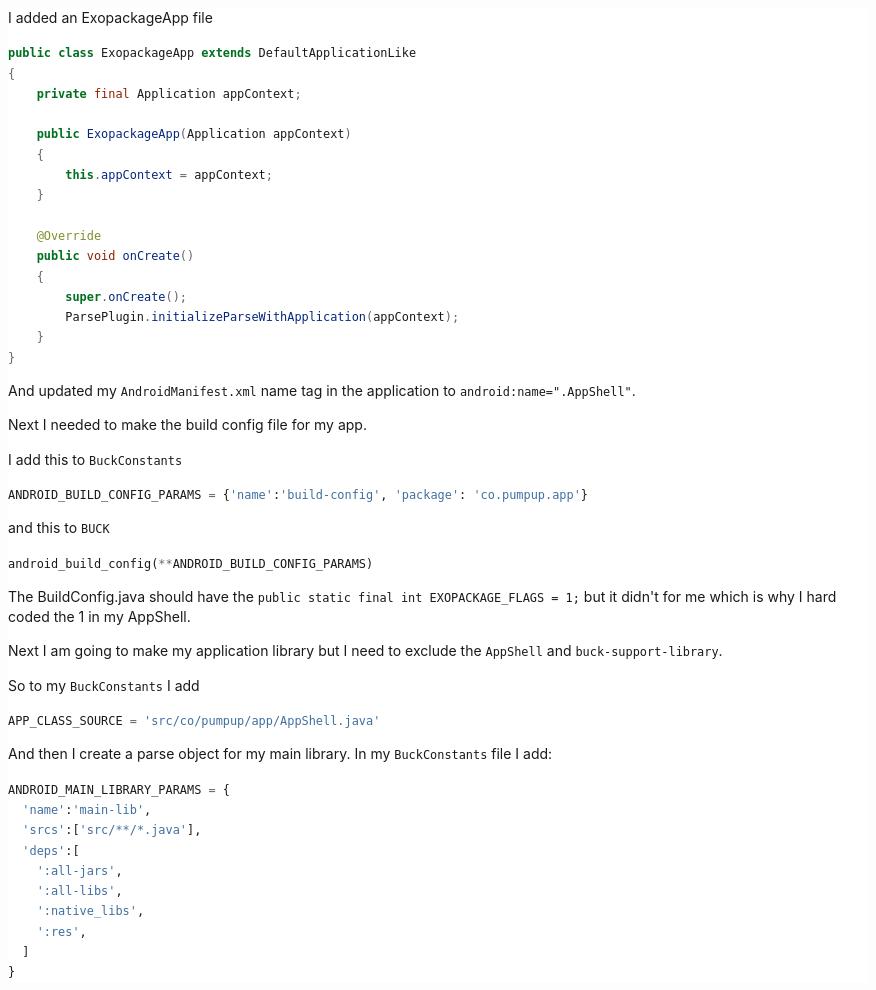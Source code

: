 I added an ExopackageApp file

```Java
public class ExopackageApp extends DefaultApplicationLike
{
    private final Application appContext;

    public ExopackageApp(Application appContext)
    {
        this.appContext = appContext;
    }

    @Override
    public void onCreate()
    {
        super.onCreate();
        ParsePlugin.initializeParseWithApplication(appContext);
    }
}
```

And updated my `AndroidManifest.xml` name tag in the application to `android:name=".AppShell"`.

Next I needed to make the build config file for my app.

I add this to `BuckConstants`

```python
ANDROID_BUILD_CONFIG_PARAMS = {'name':'build-config', 'package': 'co.pumpup.app'}
```

and this to `BUCK`

```python
android_build_config(**ANDROID_BUILD_CONFIG_PARAMS)

```

The BuildConfig.java should have the   `public static final int EXOPACKAGE_FLAGS = 1;` but it didn't for me which is why I hard coded the 1 in my AppShell.

Next I am going to make my application library but I need to exclude the `AppShell` and `buck-support-library`.

So to my `BuckConstants` I add

```python
APP_CLASS_SOURCE = 'src/co/pumpup/app/AppShell.java'
```

And then I create a parse object for my main library. In my `BuckConstants` file I add:

```python
ANDROID_MAIN_LIBRARY_PARAMS = {
  'name':'main-lib',
  'srcs':['src/**/*.java'],
  'deps':[
    ':all-jars',
    ':all-libs',
    ':native_libs',
    ':res',
  ]
}
```

